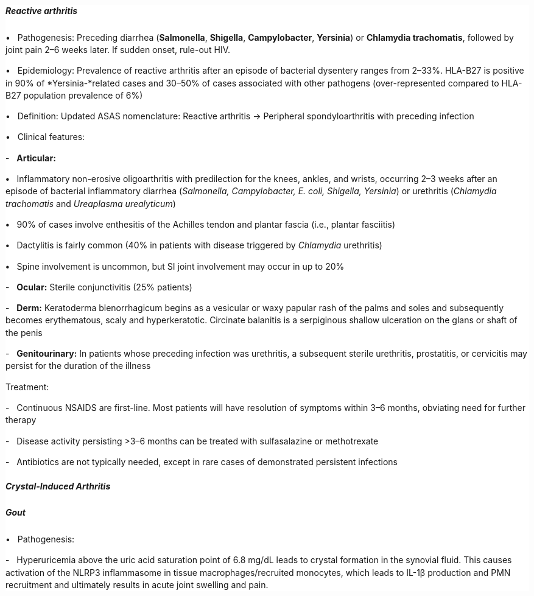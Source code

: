 ##### Reactive arthritis

•   Pathogenesis: Preceding diarrhea (**Salmonella**, **Shigella**, **Campylobacter**, **Yersinia**) or **Chlamydia trachomatis**, followed by joint pain 2–6 weeks later. If sudden onset, rule-out HIV.

•   Epidemiology: Prevalence of reactive arthritis after an episode of bacterial dysentery ranges from 2–33%. HLA-B27 is positive in 90% of *Yersinia-*related cases and 30–50% of cases associated with other pathogens (over-represented compared to HLA-B27 population prevalence of 6%)

•   Definition: Updated ASAS nomenclature: Reactive arthritis → Peripheral spondyloarthritis with preceding infection

•   Clinical features:

-   **Articular:**

**•**   Inflammatory non-erosive oligoarthritis with predilection for the knees, ankles, and wrists, occurring 2–3 weeks after an episode of bacterial inflammatory diarrhea (*Salmonella, Campylobacter, E. coli, Shigella, Yersinia*) or urethritis (*Chlamydia trachomatis* and *Ureaplasma urealyticum*)

**•**   90% of cases involve enthesitis of the Achilles tendon and plantar fascia (i.e., plantar fasciitis)

**•**   Dactylitis is fairly common (40% in patients with disease triggered by *Chlamydia* urethritis)

**•**   Spine involvement is uncommon, but SI joint involvement may occur in up to 20%

-   **Ocular:** Sterile conjunctivitis (25% patients)

-   **Derm:** Keratoderma blenorrhagicum begins as a vesicular or waxy papular rash of the palms and soles and subsequently becomes erythematous, scaly and hyperkeratotic. Circinate balanitis is a serpiginous shallow ulceration on the glans or shaft of the penis

-   **Genitourinary:** In patients whose preceding infection was urethritis, a subsequent sterile urethritis, prostatitis, or cervicitis may persist for the duration of the illness

Treatment:

-   Continuous NSAIDS are first-line. Most patients will have resolution of symptoms within 3–6 months, obviating need for further therapy

-   Disease activity persisting >3–6 months can be treated with sulfasalazine or methotrexate

-   Antibiotics are not typically needed, except in rare cases of demonstrated persistent infections

##### Crystal-Induced Arthritis

##### Gout

•   Pathogenesis:

-   Hyperuricemia above the uric acid saturation point of 6.8 mg/dL leads to crystal formation in the synovial fluid. This causes activation of the NLRP3 inflammasome in tissue macrophages/recruited monocytes, which leads to IL-1β production and PMN recruitment and ultimately results in acute joint swelling and pain.

